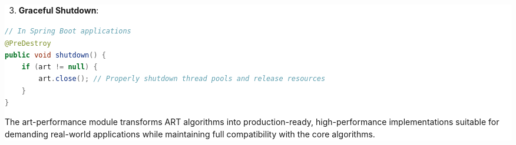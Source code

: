 3. **Graceful Shutdown**:
```java
// In Spring Boot applications
@PreDestroy
public void shutdown() {
    if (art != null) {
        art.close(); // Properly shutdown thread pools and release resources
    }
}
```

The art-performance module transforms ART algorithms into production-ready, high-performance implementations suitable for demanding real-world applications while maintaining full compatibility with the core algorithms.